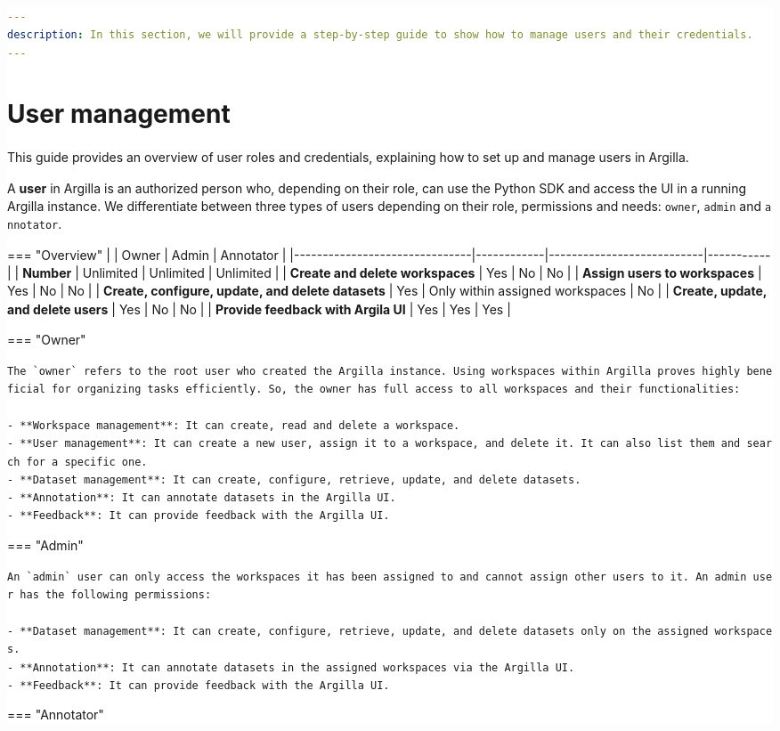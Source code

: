 ```yaml
---
description: In this section, we will provide a step-by-step guide to show how to manage users and their credentials.
---
```


# User management

This guide provides an overview of user roles and credentials, explaining how to set up and manage users in Argilla.

A **user** in Argilla is an authorized person who, depending on their role, can use the Python SDK and access the UI in a running Argilla instance. We differentiate between three types of users depending on their role, permissions and needs: `owner`, `admin` and `annotator`.

=== "Overview"
    |                    | Owner      | Admin                     | Annotator |
        |-------------------------------|------------|---------------------------|-----------|
        | **Number**                    | Unlimited  | Unlimited                 | Unlimited |
        | **Create and delete workspaces** | Yes      | No                        | No        |
        | **Assign users to workspaces** | Yes        | No                        | No        |
        | **Create, configure, update, and delete datasets** | Yes | Only within assigned workspaces | No |
        | **Create, update, and delete users** | Yes  | No                        | No        |
        | **Provide feedback with Argila UI** | Yes   | Yes   | Yes       |


=== "Owner"

    The `owner` refers to the root user who created the Argilla instance. Using workspaces within Argilla proves highly beneficial for organizing tasks efficiently. So, the owner has full access to all workspaces and their functionalities:

    - **Workspace management**: It can create, read and delete a workspace.
    - **User management**: It can create a new user, assign it to a workspace, and delete it. It can also list them and search for a specific one.
    - **Dataset management**: It can create, configure, retrieve, update, and delete datasets.
    - **Annotation**: It can annotate datasets in the Argilla UI.
    - **Feedback**: It can provide feedback with the Argilla UI.

=== "Admin"

    An `admin` user can only access the workspaces it has been assigned to and cannot assign other users to it. An admin user has the following permissions:

    - **Dataset management**: It can create, configure, retrieve, update, and delete datasets only on the assigned workspaces.
    - **Annotation**: It can annotate datasets in the assigned workspaces via the Argilla UI.
    - **Feedback**: It can provide feedback with the Argilla UI.

=== "Annotator"
